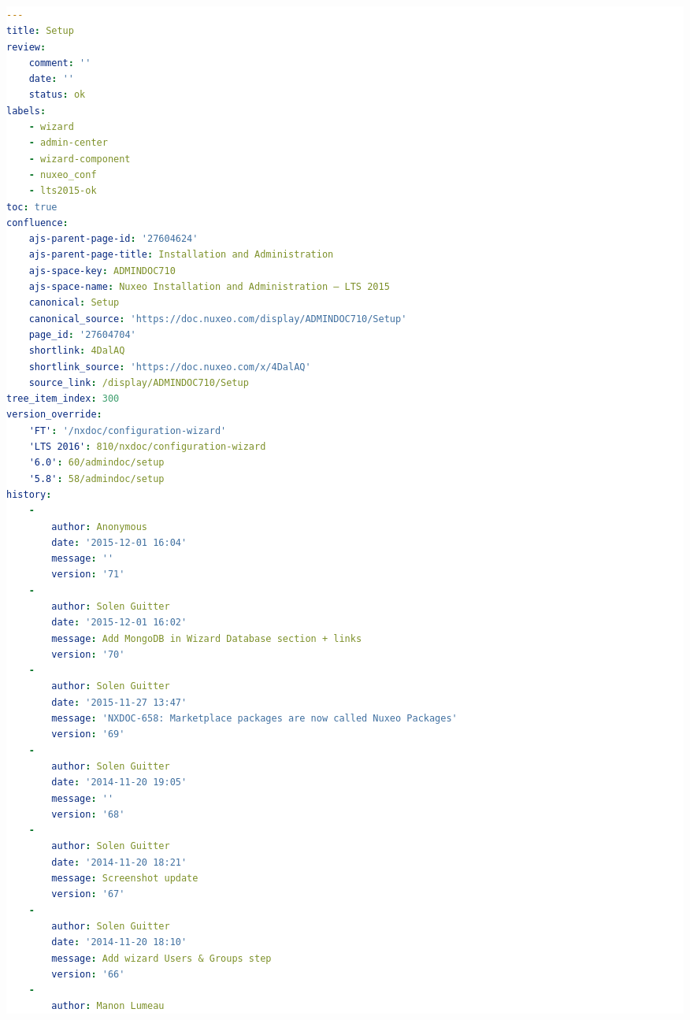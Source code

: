 ```yaml
---
title: Setup
review:
    comment: ''
    date: ''
    status: ok
labels:
    - wizard
    - admin-center
    - wizard-component
    - nuxeo_conf
    - lts2015-ok
toc: true
confluence:
    ajs-parent-page-id: '27604624'
    ajs-parent-page-title: Installation and Administration
    ajs-space-key: ADMINDOC710
    ajs-space-name: Nuxeo Installation and Administration — LTS 2015
    canonical: Setup
    canonical_source: 'https://doc.nuxeo.com/display/ADMINDOC710/Setup'
    page_id: '27604704'
    shortlink: 4DalAQ
    shortlink_source: 'https://doc.nuxeo.com/x/4DalAQ'
    source_link: /display/ADMINDOC710/Setup
tree_item_index: 300
version_override:
    'FT': '/nxdoc/configuration-wizard'
    'LTS 2016': 810/nxdoc/configuration-wizard
    '6.0': 60/admindoc/setup
    '5.8': 58/admindoc/setup
history:
    -
        author: Anonymous
        date: '2015-12-01 16:04'
        message: ''
        version: '71'
    -
        author: Solen Guitter
        date: '2015-12-01 16:02'
        message: Add MongoDB in Wizard Database section + links
        version: '70'
    -
        author: Solen Guitter
        date: '2015-11-27 13:47'
        message: 'NXDOC-658: Marketplace packages are now called Nuxeo Packages'
        version: '69'
    -
        author: Solen Guitter
        date: '2014-11-20 19:05'
        message: ''
        version: '68'
    -
        author: Solen Guitter
        date: '2014-11-20 18:21'
        message: Screenshot update
        version: '67'
    -
        author: Solen Guitter
        date: '2014-11-20 18:10'
        message: Add wizard Users & Groups step
        version: '66'
    -
        author: Manon Lumeau
```